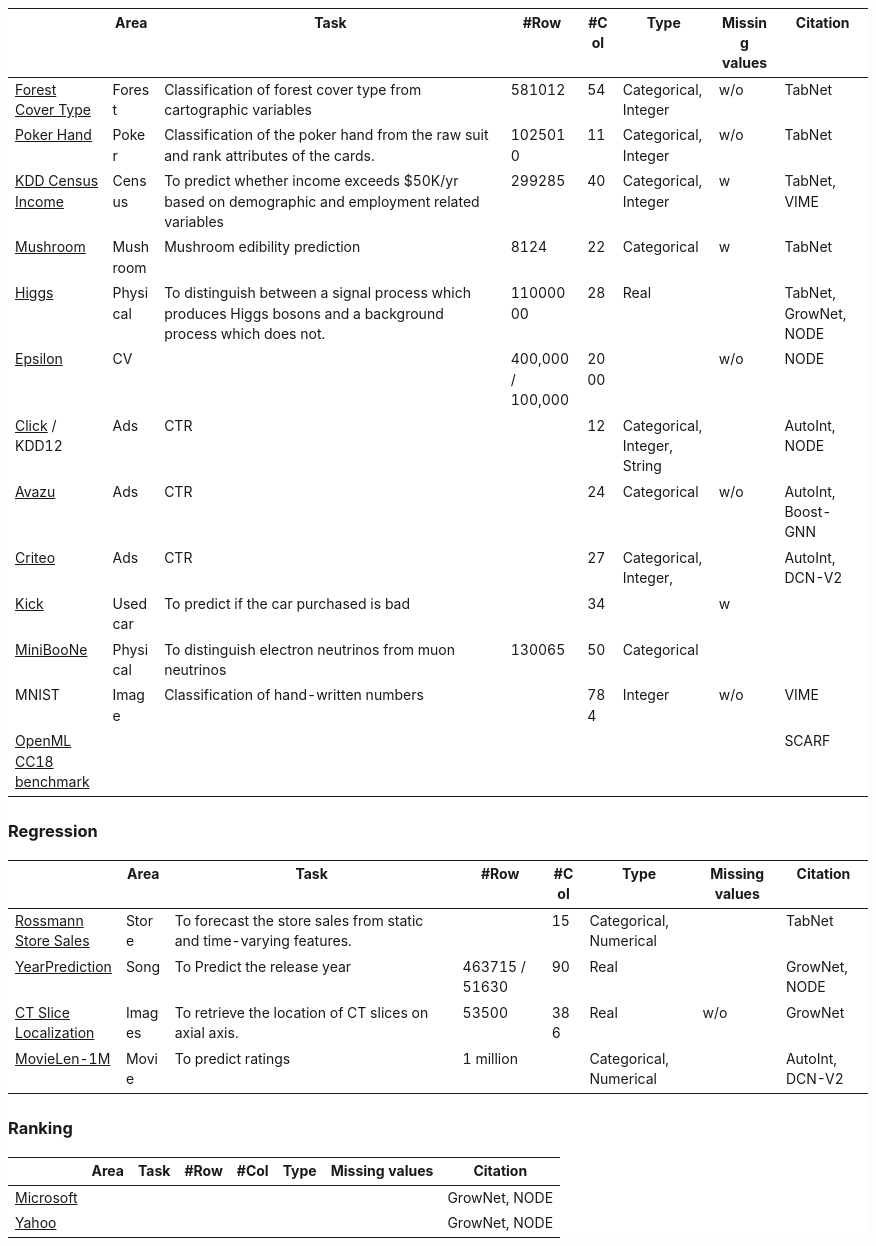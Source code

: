 |                                                              | Area     | Task                                                         | #Row              | #Col | Type                         | Missing values | Citation              |
| ------------------------------------------------------------ | -------- | ------------------------------------------------------------ | ----------------- | ---- | ---------------------------- | -------------- | --------------------- |
| [Forest Cover Type](http://archive.ics.uci.edu/ml/datasets/Covertype) | Forest   | Classification of forest cover type from cartographic variables | 581012            | 54   | Categorical, Integer         | w/o            | TabNet                |
| [Poker Hand](http://archive.ics.uci.edu/ml/datasets/Poker+Hand) | Poker    | Classification of the poker hand from the raw suit and rank attributes of the cards. | 1025010           | 11   | Categorical, Integer         | w/o            | TabNet                |
| [KDD Census Income ](http://archive.ics.uci.edu/ml/datasets/Census-Income+%28KDD%29) | Census   | To predict whether income exceeds $50K/yr based on  demographic and employment related variables | 299285            | 40   | Categorical, Integer         | w              | TabNet, VIME          |
| [Mushroom](http://archive.ics.uci.edu/ml/datasets/Mushroom)  | Mushroom | Mushroom edibility prediction                                | 8124              | 22   | Categorical                  | w              | TabNet                |
| [Higgs](https://archive.ics.uci.edu/ml/datasets/HIGGS)       | Physical | To distinguish between a signal process which produces Higgs bosons and a background process which does not. | 11000000          | 28   | Real                         |                | TabNet, GrowNet, NODE |
| [Epsilon](https://www.csie.ntu.edu.tw/~cjlin/libsvmtools/datasets/binary.html) | CV       |                                                              | 400,000 / 100,000 | 2000 |                              | w/o            | NODE                  |
| [Click](https://www.kaggle.com/c/kddcup2012-track2) / KDD12  | Ads      | CTR                                                          |                   | 12   | Categorical, Integer, String |                | AutoInt, NODE         |
| [Avazu](https://www.kaggle.com/c/avazu-ctr-prediction)       | Ads      | CTR                                                          |                   | 24   | Categorical                  | w/o            | AutoInt, Boost-GNN    |
| [Criteo](https://www.kaggle.com/c/criteo-display-ad-challenge) | Ads      | CTR                                                          |                   | 27   | Categorical, Integer,        |                | AutoInt, DCN-V2       |
| [Kick](https://www.kaggle.com/c/DontGetKicked)               | Used car | To predict if the car purchased is bad                       |                   | 34   |                              | w              |                       |
| [MiniBooNe](https://archive.ics.uci.edu/ml/datasets/MiniBooNE+particle+identification) | Physical | To distinguish electron neutrinos  from muon neutrinos       | 130065            | 50   | Categorical                  |                |                       |
| MNIST                                                        | Image    | Classification of hand-written numbers                       |                   | 784  | Integer                      | w/o            | VIME                  |
| [OpenML CC18 benchmark](https://www.openml.org/s/99)         |          |                                                              |                   |      |                              |                | SCARF                 |

### Regression

|                                                              | Area   | Task                                                         | #Row           | #Col | Type                   | Missing values | Citation        |
| ------------------------------------------------------------ | ------ | ------------------------------------------------------------ | -------------- | ---- | ---------------------- | -------------- | --------------- |
| [Rossmann Store Sales](https://www.kaggle.com/c/rossmann-store-sales) | Store  | To forecast the store sales from static and time-varying features. |                | 15   | Categorical, Numerical |                | TabNet          |
| [YearPrediction](https://archive.ics.uci.edu/ml/datasets/yearpredictionmsd) | Song   | To Predict  the release year                                 | 463715 / 51630 | 90   | Real                   |                | GrowNet, NODE   |
| [CT Slice Localization](http://archive.ics.uci.edu/ml/datasets/Relative+location+of+CT+slices+on+axial+axis) | Images | To retrieve the location of CT slices on axial axis.         | 53500          | 386  | Real                   | w/o            | GrowNet         |
| [MovieLen-1M](https://grouplens.org/datasets/movielens/)     | Movie  | To predict ratings                                           | 1 million      |      | Categorical, Numerical |                | AutoInt, DCN-V2 |

### Ranking

|                                                              | Area | Task | #Row | #Col | Type | Missing values | Citation      |
| ------------------------------------------------------------ | ---- | ---- | ---- | ---- | ---- | -------------- | ------------- |
| [Microsoft](https://www.microsoft.com/en-us/research/project/mslr/) |      |      |      |      |      |                | GrowNet, NODE |
| [Yahoo](https://webscope.sandbox.yahoo.com/catalog.php?datatype=c&guccounter=1) |      |      |      |      |      |                | GrowNet, NODE |



